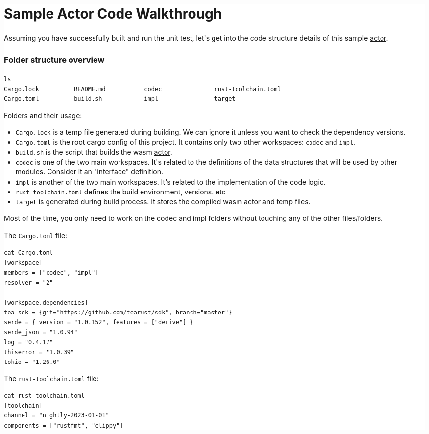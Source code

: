 # Sample Actor Code Walkthrough
Assuming you have successfully built and run the unit test, let's get into the code structure details of this sample [actor](../../z_glossary/actor.md).

### Folder structure overview
```
ls
Cargo.lock          README.md           codec               rust-toolchain.toml
Cargo.toml          build.sh            impl                target
```

Folders and their usage:

- `Cargo.lock` is a temp file generated during building. We can ignore it unless you want to check the dependency versions.
- `Cargo.toml` is the root cargo config of this project. It contains only two other workspaces: `codec` and `impl`.
- `build.sh` is the script that builds the wasm [actor](../.../../z_glossary/actor.md).
- `codec` is one of the two main workspaces. It's related to the definitions of the data structures that will be used by other modules. Consider it an "interface" definition.
- `impl` is another of the two main workspaces. It's related to the implementation of the code logic.
- `rust-toolchain.toml` defines the build environment, versions. etc
- `target` is generated during build process. It stores the compiled wasm actor and temp files.

Most of the time, you only need to work on the codec and impl folders without touching any of the other files/folders.

The `Cargo.toml` file:

```
cat Cargo.toml
[workspace]
members = ["codec", "impl"]
resolver = "2"

[workspace.dependencies]
tea-sdk = {git="https://github.com/tearust/sdk", branch="master"}
serde = { version = "1.0.152", features = ["derive"] }
serde_json = "1.0.94"
log = "0.4.17"
thiserror = "1.0.39"
tokio = "1.26.0"
```

The `rust-toolchain.toml` file:

```
cat rust-toolchain.toml
[toolchain]
channel = "nightly-2023-01-01"
components = ["rustfmt", "clippy"]
```
